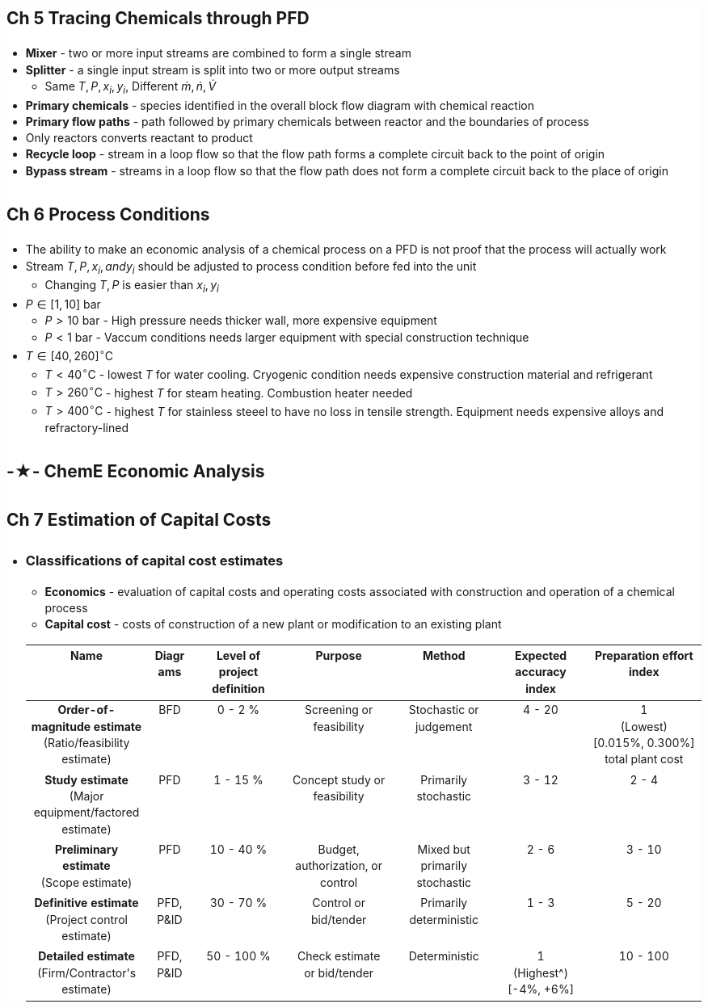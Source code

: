 ## Ch 5 Tracing Chemicals through PFD

- **Mixer** - two or more input streams are combined to form a single stream
- **Splitter** - a single input stream is split into two or more output streams
  - Same $T, P, x_i, y_i$, Different $\dot{m}, \dot{n}, \dot{V}$
- **Primary chemicals** - species identified in the overall block flow diagram with chemical reaction
- **Primary flow paths** - path followed by primary chemicals between reactor and the boundaries of process
- Only reactors converts reactant to product
- **Recycle loop** - stream in a loop flow so that the flow path forms a complete circuit back to the point of origin
- **Bypass stream** - streams in a loop flow so that the flow path does not form a complete circuit back to the place of origin

## Ch 6 Process Conditions

- The ability to make an economic analysis of a chemical process on a PFD is not proof that the process will actually work
- Stream $T, P, x_i, and y_i$ should be adjusted to process condition before fed into the unit
  - Changing $T, P$ is easier than $x_i, y_i$
- $P \in [1, 10] \ \mathrm{bar}$
  - $P > 10 \ \mathrm{bar}$ - High pressure needs thicker wall, more expensive equipment
  - $P < 1 \ \mathrm{bar}$ - Vaccum conditions needs larger equipment with special construction technique
- $T \in [40, 260] ^\circ \mathrm{C}$
  - $T < 40 ^\circ \mathrm{C}$ - lowest $T$ for water cooling. Cryogenic condition needs expensive construction material and refrigerant
  - $T > 260 ^\circ \mathrm{C}$ - highest $T$ for steam heating. Combustion heater needed
  - $T > 400 ^\circ \mathrm{C}$ - highest $T$ for stainless steeel to have no loss in tensile strength. Equipment needs expensive alloys and refractory-lined

## -★- ChemE Economic Analysis

## Ch 7 Estimation of Capital Costs

- ### Classifications of capital cost estimates

  - **Economics** - evaluation of capital costs and operating costs associated with construction and operation of a chemical process
  - **Capital cost** - costs of construction of a new plant or modification to an existing plant

  |Name|Diagrams|Level of project definition|Purpose|Method|Expected accuracy index|Preparation effort index|
  |:-:|:-:|:-:|:-:|:-:|:-:|:-:|
  |**Order-of-magnitude estimate** <br/> (Ratio/feasibility estimate)|BFD|0 - 2 %|Screening or feasibility|Stochastic or judgement|4 - 20|1 <br/> (Lowest) <br/> [0.015%, 0.300%] total plant cost|
  |**Study estimate** <br/> (Major equipment/factored estimate)|PFD|1 - 15 %|Concept study or feasibility|Primarily stochastic|3 - 12|2 - 4|
  |**Preliminary estimate** <br/> (Scope estimate)|PFD|10 - 40 %|Budget, authorization, or control|Mixed but primarily stochastic|2 - 6|3 - 10|
  |**Definitive estimate** <br/> (Project control estimate)|PFD, P&ID|30 - 70 %|Control or bid/tender|Primarily deterministic|1 - 3|5 - 20|
  |**Detailed estimate** <br/> (Firm/Contractor's estimate)|PFD, P&ID|50 - 100 %|Check estimate or bid/tender|Deterministic|1 <br/> (Highest^) <br/> [-4%, +6%]|10 - 100|
